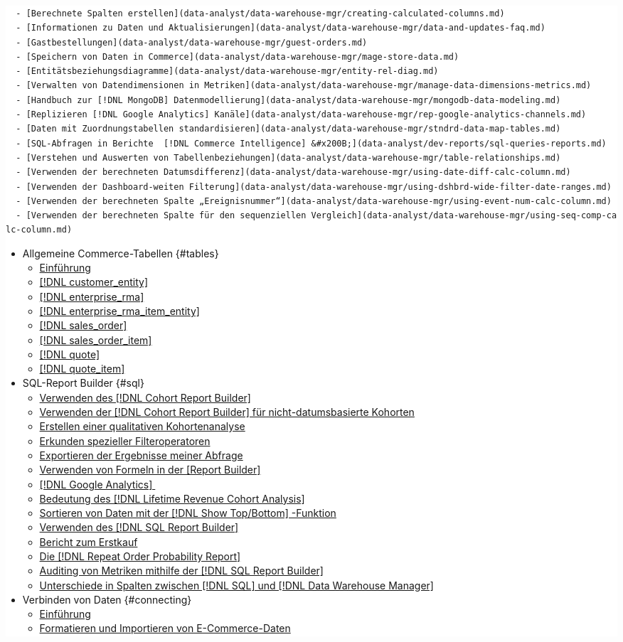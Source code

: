       - [Berechnete Spalten erstellen](data-analyst/data-warehouse-mgr/creating-calculated-columns.md)
      - [Informationen zu Daten und Aktualisierungen](data-analyst/data-warehouse-mgr/data-and-updates-faq.md)
      - [Gastbestellungen](data-analyst/data-warehouse-mgr/guest-orders.md)
      - [Speichern von Daten in Commerce](data-analyst/data-warehouse-mgr/mage-store-data.md)
      - [Entitätsbeziehungsdiagramme](data-analyst/data-warehouse-mgr/entity-rel-diag.md)
      - [Verwalten von Datendimensionen in Metriken](data-analyst/data-warehouse-mgr/manage-data-dimensions-metrics.md)
      - [Handbuch zur [!DNL MongoDB] Datenmodellierung](data-analyst/data-warehouse-mgr/mongodb-data-modeling.md)
      - [Replizieren [!DNL Google Analytics] Kanäle](data-analyst/data-warehouse-mgr/rep-google-analytics-channels.md)
      - [Daten mit Zuordnungstabellen standardisieren](data-analyst/data-warehouse-mgr/stndrd-data-map-tables.md)
      - [SQL-Abfragen in Berichte  [!DNL Commerce Intelligence] &#x200B;](data-analyst/dev-reports/sql-queries-reports.md)
      - [Verstehen und Auswerten von Tabellenbeziehungen](data-analyst/data-warehouse-mgr/table-relationships.md)
      - [Verwenden der berechneten Datumsdifferenz](data-analyst/data-warehouse-mgr/using-date-diff-calc-column.md)
      - [Verwenden der Dashboard-weiten Filterung](data-analyst/data-warehouse-mgr/using-dshbrd-wide-filter-date-ranges.md)
      - [Verwenden der berechneten Spalte „Ereignisnummer“](data-analyst/data-warehouse-mgr/using-event-num-calc-column.md)
      - [Verwenden der berechneten Spalte für den sequenziellen Vergleich](data-analyst/data-warehouse-mgr/using-seq-comp-calc-column.md)
   - Allgemeine Commerce-Tabellen {#tables}
      - [Einführung](data-analyst/data-warehouse-mgr/common-mage-tables.md)
      - [[!DNL customer_entity]](data-analyst/data-warehouse-mgr/cust-ent-table.md)
      - [[!DNL enterprise_rma]](data-analyst/data-warehouse-mgr/enter-rma-table.md)
      - [[!DNL enterprise_rma_item_entity]](data-analyst/data-warehouse-mgr/enter-rma-entity-item.md)
      - [[!DNL sales_order]](../mbi/data-analyst/data-warehouse-mgr/sales-flat-order-table.md)
      - [[!DNL sales_order_item]](data-analyst/data-warehouse-mgr/sales-flat-order-item-table.md)
      - [[!DNL quote]](data-analyst/data-warehouse-mgr/sales-flat-quote-table.md)
      - [[!DNL quote_item]](data-analyst/data-warehouse-mgr/sales-flat-quote-item-table.md)
   - SQL-Report Builder {#sql}
      - [Verwenden des  [!DNL Cohort Report Builder]](data-analyst/dev-reports/cohort-rpt-bldr.md)
      - [Verwenden der  [!DNL Cohort Report Builder]  für nicht-datumsbasierte Kohorten](data-analyst/dev-reports/cohort-rpt-non-date-based.md)
      - [Erstellen einer qualitativen Kohortenanalyse](data-analyst/dev-reports/create-qual-cohort-analysis.md)
      - [Erkunden spezieller Filteroperatoren](data-analyst/dev-reports/explr-special-filter-ops.md)
      - [Exportieren der Ergebnisse meiner Abfrage](data-analyst/dev-reports/export-query-results.md)
      - [Verwenden von Formeln in der [Report Builder]](../mbi/data-analyst/dev-reports/formulas-in-rpt-bldr.md)
      - [&#x200B; [!DNL Google Analytics] &#x200B;](data-analyst/dev-reports/google-analytics-charts-regex.md)
      - [Bedeutung des  [!DNL Lifetime Revenue Cohort Analysis]](data-analyst/dev-reports/lifetime-rev-cohort-analysis.md)
      - [Sortieren von Daten mit der  [!DNL Show Top/Bottom] -Funktion](data-analyst/dev-reports/order-data-top-bottom-feat.md)
      - [Verwenden des  [!DNL SQL Report Builder]](data-analyst/dev-reports/sql-rpt-bldr.md)
      - [Bericht zum Erstkauf](data-analyst/dev-reports/time-first-purchase-slope-dwnwrd.md)
      - [Die  [!DNL Repeat Order Probability Report]](data-analyst/dev-reports/repeat-order-probability.md)
      - [Auditing von Metriken mithilfe der  [!DNL SQL Report Builder]](data-analyst/dev-reports/audit-metrics-sql.md)
      - [Unterschiede in Spalten zwischen [!DNL SQL] und [!DNL Data Warehouse Manager]](data-analyst/dev-reports/columns-sql-dwm.md)
   - Verbinden von Daten {#connecting}
      - [Einführung](data-analyst/importing-data/connecting-data/connecting-data.md)
      - [Formatieren und Importieren von E-Commerce-Daten](data-analyst/importing-data/connecting-data/format-import-ecom-data.md)